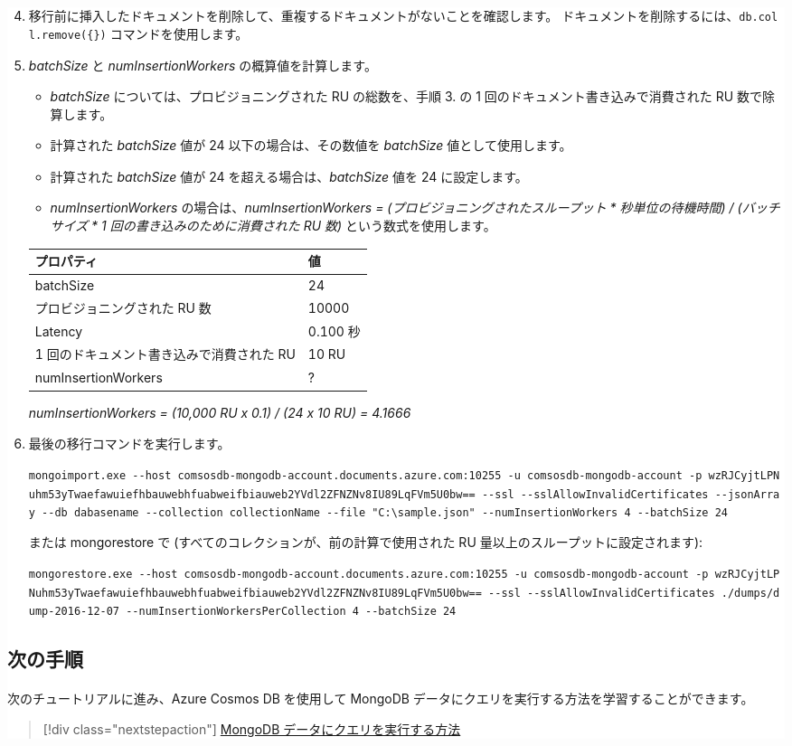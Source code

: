 4. 移行前に挿入したドキュメントを削除して、重複するドキュメントがないことを確認します。 ドキュメントを削除するには、```db.coll.remove({})``` コマンドを使用します。

5. *batchSize* と *numInsertionWorkers* の概算値を計算します。

    * *batchSize* については、プロビジョニングされた RU の総数を、手順 3. の 1 回のドキュメント書き込みで消費された RU 数で除算します。
    
    * 計算された *batchSize* 値が 24 以下の場合は、その数値を *batchSize* 値として使用します。
    
    * 計算された *batchSize* 値が 24 を超える場合は、*batchSize* 値を 24 に設定します。
    
    * *numInsertionWorkers* の場合は、*numInsertionWorkers = (プロビジョニングされたスループット * 秒単位の待機時間) / (バッチ サイズ * 1 回の書き込みのために消費された RU 数)* という数式を使用します。
        
    |プロパティ|値|
    |--------|-----|
    |batchSize| 24 |
    |プロビジョニングされた RU 数 | 10000 |
    |Latency | 0.100 秒 |
    |1 回のドキュメント書き込みで消費された RU | 10 RU |
    |numInsertionWorkers | ? |
    
    *numInsertionWorkers = (10,000 RU x 0.1) / (24 x 10 RU) = 4.1666*

6. 最後の移行コマンドを実行します。

   ```
   mongoimport.exe --host comsosdb-mongodb-account.documents.azure.com:10255 -u comsosdb-mongodb-account -p wzRJCyjtLPNuhm53yTwaefawuiefhbauwebhfuabweifbiauweb2YVdl2ZFNZNv8IU89LqFVm5U0bw== --ssl --sslAllowInvalidCertificates --jsonArray --db dabasename --collection collectionName --file "C:\sample.json" --numInsertionWorkers 4 --batchSize 24
   ```
   または mongorestore で (すべてのコレクションが、前の計算で使用された RU 量以上のスループットに設定されます):
   
   ```
   mongorestore.exe --host comsosdb-mongodb-account.documents.azure.com:10255 -u comsosdb-mongodb-account -p wzRJCyjtLPNuhm53yTwaefawuiefhbauwebhfuabweifbiauweb2YVdl2ZFNZNv8IU89LqFVm5U0bw== --ssl --sslAllowInvalidCertificates ./dumps/dump-2016-12-07 --numInsertionWorkersPerCollection 4 --batchSize 24
   ```

## <a name="next-steps"></a>次の手順

次のチュートリアルに進み、Azure Cosmos DB を使用して MongoDB データにクエリを実行する方法を学習することができます。 

> [!div class="nextstepaction"]
>[MongoDB データにクエリを実行する方法](../cosmos-db/tutorial-query-mongodb.md)
